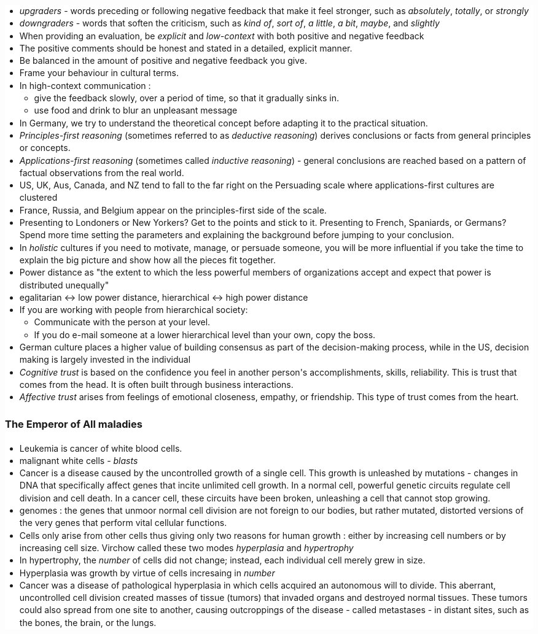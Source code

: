 - _upgraders_ - words preceding or following negative feedback that make it feel stronger, such as _absolutely_, _totally_, or _strongly_
- _downgraders_ - words that soften the criticism, such as _kind of_, _sort of_, _a little_, _a bit_, _maybe_, and _slightly_
- When providing an evaluation, be _explicit_ and _low-context_ with both positive and negative feedback
- The positive comments should be honest and stated in a detailed, explicit manner.
- Be balanced in the amount of positive and negative feedback you give.
- Frame your behaviour in cultural terms.
- In high-context communication :
  - give the feedback slowly, over a period of time, so that it gradually sinks in.
  - use food and drink to blur an unpleasant message
- In Germany, we try to understand the theoretical concept before adapting it to the practical situation.
- _Principles-first reasoning_ (sometimes referred to as _deductive reasoning_) derives conclusions or facts from general principles or concepts.
- _Applications-first reasoning_ (sometimes called _inductive reasoning_) - general conclusions are reached based on a pattern of factual observations from the real world.
- US, UK, Aus, Canada, and NZ tend to fall to the far right on the Persuading scale where applications-first cultures are clustered
- France, Russia, and Belgium appear on the principles-first side of the scale.
- Presenting to Londoners or New Yorkers? Get to the points and stick to it. Presenting to French, Spaniards, or Germans? Spend more time setting the parameters and explaining the background before jumping to your conclusion.
- In _holistic_ cultures if you need to motivate, manage, or persuade someone, you will be more influential if you take the time to explain the big picture and show how all the pieces fit together.
- Power distance as "the extent to which the less powerful members of organizations accept and expect that power is distributed unequally"
- egalitarian <-> low power distance, hierarchical <-> high power distance
- If you are working with people from hierarchical society:
  - Communicate with the person at your level.
  - If you do e-mail someone at a lower hierarchical level than your own, copy the boss.
- German culture places a higher value of building consensus as part of the decision-making process, while in the US, decision making is largely invested in the individual
- _Cognitive trust_ is based on the confidence you feel in another person's accomplishments, skills, reliability. This is trust that comes from the head. It is often built through business interactions.
- _Affective trust_ arises from feelings of emotional closeness, empathy, or friendship. This type of trust comes from the heart.

### The Emperor of All maladies

- Leukemia is cancer of white blood cells.
- malignant white cells - _blasts_
- Cancer is a disease caused by the uncontrolled growth of a single cell. This growth is unleashed by mutations - changes in DNA that specifically affect genes that incite unlimited cell growth. In a normal cell, powerful genetic circuits regulate cell division and cell death. In a cancer cell, these circuits have been broken, unleashing a cell that cannot stop growing.
- genomes : the genes that unmoor normal cell division are not foreign to our bodies, but rather mutated, distorted versions of the very genes that perform vital cellular functions.
- Cells only arise from other cells thus giving only two reasons for human growth : either by increasing cell numbers or by increasing cell size. Virchow called these two modes _hyperplasia_ and _hypertrophy_
- In hypertrophy, the _number_ of cells did not change; instead, each individual cell merely grew in size.
- Hyperplasia was growth by virtue of cells incresaing in _number_
- Cancer was a disease of pathological hyperplasia in which cells acquired an autonomous will to divide. This aberrant, uncontrolled cell division created masses of tissue (tumors) that invaded organs and destroyed normal tissues. These tumors could also spread from one site to another, causing outcroppings of the disease - called metastases - in distant sites, such as the bones, the brain, or the lungs.